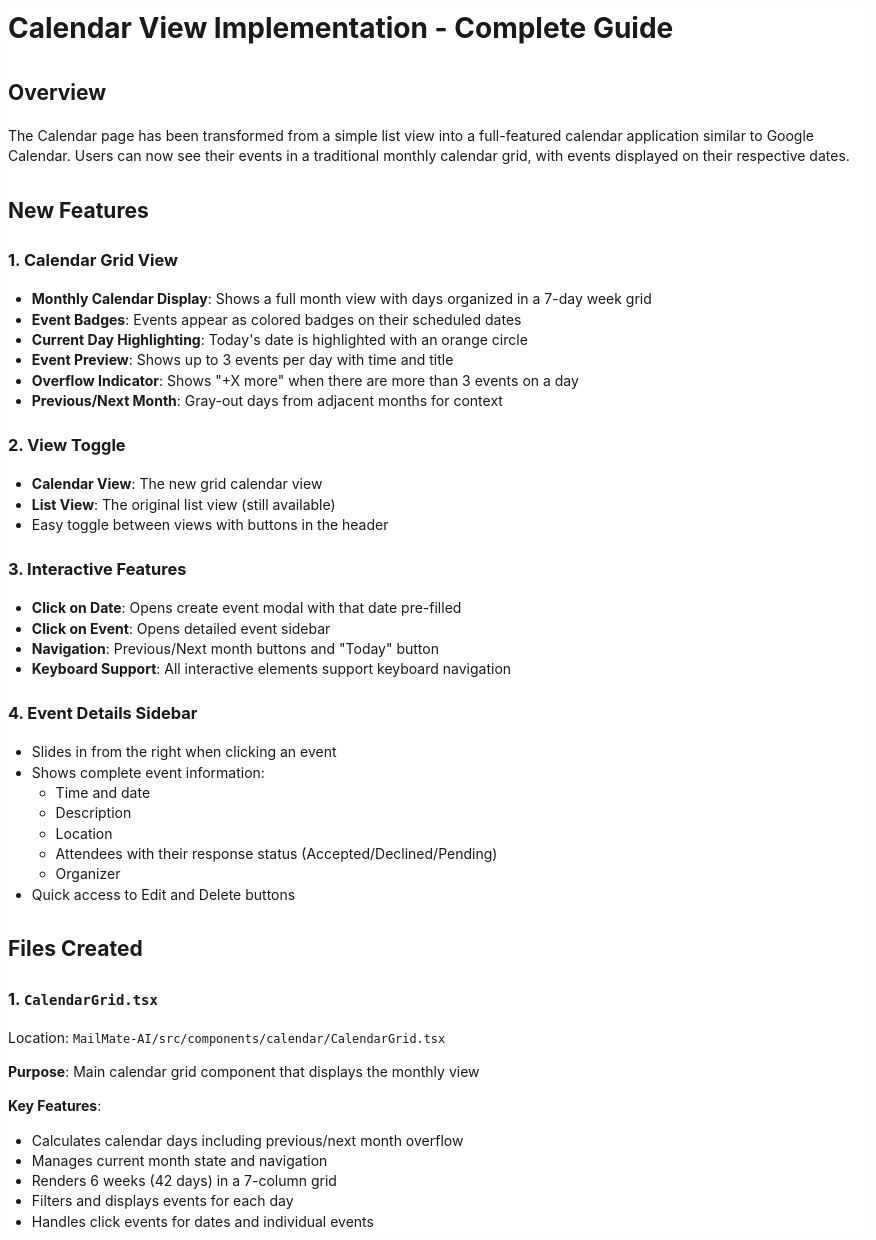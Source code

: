 # Calendar View Implementation - Complete Guide

## Overview
The Calendar page has been transformed from a simple list view into a full-featured calendar application similar to Google Calendar. Users can now see their events in a traditional monthly calendar grid, with events displayed on their respective dates.

## New Features

### 1. Calendar Grid View
- **Monthly Calendar Display**: Shows a full month view with days organized in a 7-day week grid
- **Event Badges**: Events appear as colored badges on their scheduled dates
- **Current Day Highlighting**: Today's date is highlighted with an orange circle
- **Event Preview**: Shows up to 3 events per day with time and title
- **Overflow Indicator**: Shows "+X more" when there are more than 3 events on a day
- **Previous/Next Month**: Gray-out days from adjacent months for context

### 2. View Toggle
- **Calendar View**: The new grid calendar view
- **List View**: The original list view (still available)
- Easy toggle between views with buttons in the header

### 3. Interactive Features
- **Click on Date**: Opens create event modal with that date pre-filled
- **Click on Event**: Opens detailed event sidebar
- **Navigation**: Previous/Next month buttons and "Today" button
- **Keyboard Support**: All interactive elements support keyboard navigation

### 4. Event Details Sidebar
- Slides in from the right when clicking an event
- Shows complete event information:
  - Time and date
  - Description
  - Location
  - Attendees with their response status (Accepted/Declined/Pending)
  - Organizer
- Quick access to Edit and Delete buttons

## Files Created

### 1. `CalendarGrid.tsx`
Location: `MailMate-AI/src/components/calendar/CalendarGrid.tsx`

**Purpose**: Main calendar grid component that displays the monthly view

**Key Features**:
- Calculates calendar days including previous/next month overflow
- Manages current month state and navigation
- Renders 6 weeks (42 days) in a 7-column grid
- Filters and displays events for each day
- Handles click events for dates and individual events
